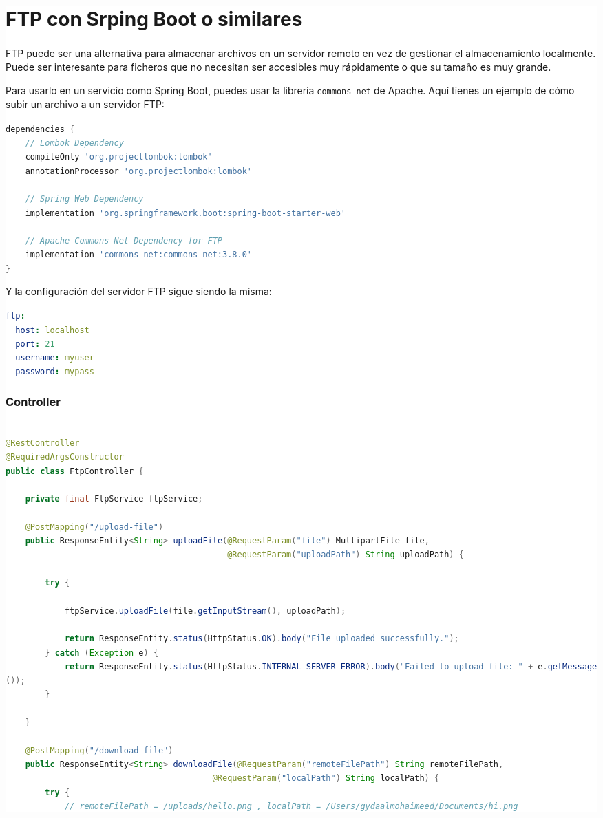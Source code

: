 # FTP con Srping Boot o similares
FTP puede ser una alternativa para almacenar archivos en un servidor remoto en vez de gestionar el almacenamiento localmente. Puede ser interesante para ficheros que no necesitan ser accesibles muy rápidamente o que su tamaño es muy grande.

Para usarlo en un servicio como Spring Boot, puedes usar la librería `commons-net` de Apache. Aquí tienes un ejemplo de cómo subir un archivo a un servidor FTP:

```groovy
dependencies {
    // Lombok Dependency
    compileOnly 'org.projectlombok:lombok'
    annotationProcessor 'org.projectlombok:lombok'

    // Spring Web Dependency
    implementation 'org.springframework.boot:spring-boot-starter-web'

    // Apache Commons Net Dependency for FTP
    implementation 'commons-net:commons-net:3.8.0'
}
```

Y la configuración del servidor FTP sigue siendo la misma:

```yaml
ftp:
  host: localhost
  port: 21
  username: myuser
  password: mypass
```

### Controller 

```java

@RestController
@RequiredArgsConstructor
public class FtpController {

    private final FtpService ftpService;

    @PostMapping("/upload-file")
    public ResponseEntity<String> uploadFile(@RequestParam("file") MultipartFile file,
                                             @RequestParam("uploadPath") String uploadPath) {

        try {

            ftpService.uploadFile(file.getInputStream(), uploadPath);

            return ResponseEntity.status(HttpStatus.OK).body("File uploaded successfully.");
        } catch (Exception e) {
            return ResponseEntity.status(HttpStatus.INTERNAL_SERVER_ERROR).body("Failed to upload file: " + e.getMessage());
        }

    }

    @PostMapping("/download-file")
    public ResponseEntity<String> downloadFile(@RequestParam("remoteFilePath") String remoteFilePath,
                                          @RequestParam("localPath") String localPath) {
        try {
            // remoteFilePath = /uploads/hello.png , localPath = /Users/gydaalmohaimeed/Documents/hi.png
```